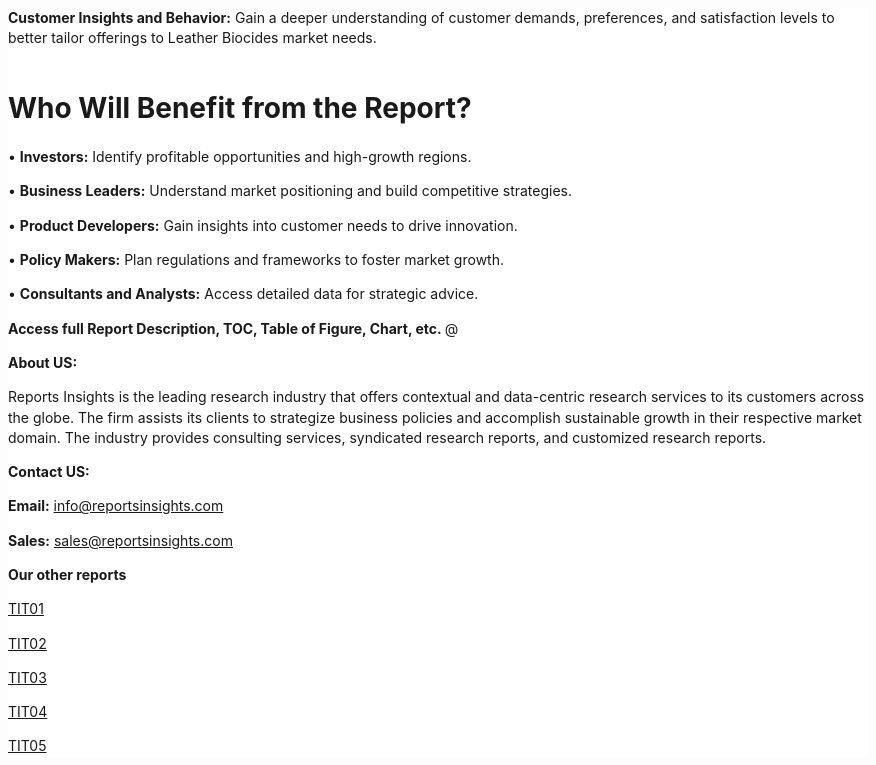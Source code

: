 <strong>Customer Insights and Behavior:</strong>
Gain a deeper understanding of customer demands, preferences, and satisfaction levels to better tailor offerings to Leather Biocides market needs.

# <strong>Who Will Benefit from the Report?</strong>

• <strong>Investors:</strong> Identify profitable opportunities and high-growth regions.

• <strong>Business Leaders:</strong> Understand market positioning and build competitive strategies.

• <strong>Product Developers:</strong> Gain insights into customer needs to drive innovation.

• <strong>Policy Makers:</strong> Plan regulations and frameworks to foster market growth.

• <strong>Consultants and Analysts:</strong> Access detailed data for strategic advice.
</ul>
<strong>Access full Report Description, TOC, Table of Figure, Chart, etc. </strong>@  <a href= style=color:#0000ff;></a></font>

<strong><strong>About US</strong>:</strong>

Reports Insights is the leading research industry that offers contextual and data-centric research services to its customers across the globe. The firm assists its clients to strategize business policies and accomplish sustainable growth in their respective market domain. The industry provides consulting services, syndicated research reports, and customized research reports.

<strong>Contact US:</strong>

<p class=""""><b>Email:</b> <a href=mailto:info@reportsinsights.com>info@reportsinsights.com</a></p>
<p class=""""><b>Sales:</b> <a href=mailto:sales@reportsinsights.com>sales@reportsinsights.com</a></p>

<strong>Our other reports</strong>

<a href=LIN01>TIT01</a>

<a href=LIN02>TIT02</a>

<a href=LIN03>TIT03</a>

<a href=LIN04>TIT04</a>

<a href=LIN05>TIT05</a>
